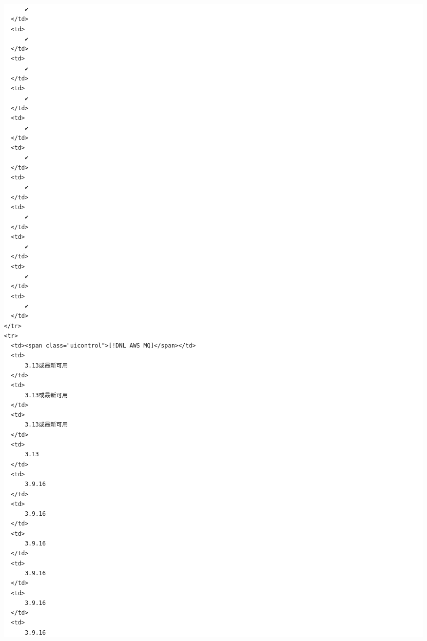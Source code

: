           ✔️
      </td>
      <td>
          ✔️
      </td>
      <td>
          ✔️
      </td>
      <td>
          ✔️
      </td>
      <td>
          ✔️
      </td>
      <td>
          ✔️
      </td>
      <td>
          ✔️
      </td>
      <td>
          ✔️
      </td>
      <td>
          ✔️
      </td>
      <td>
          ✔️
      </td>
      <td>
          ✔️
      </td>
    </tr>
    <tr>
      <td><span class="uicontrol">[!DNL AWS MQ]</span></td>
      <td>
          3.13或最新可用
      </td>
      <td>
          3.13或最新可用
      </td>
      <td>
          3.13或最新可用
      </td>
      <td>
          3.13
      </td>
      <td>
          3.9.16
      </td>
      <td>
          3.9.16
      </td>
      <td>
          3.9.16
      </td>
      <td>
          3.9.16
      </td>
      <td>
          3.9.16
      </td>
      <td>
          3.9.16